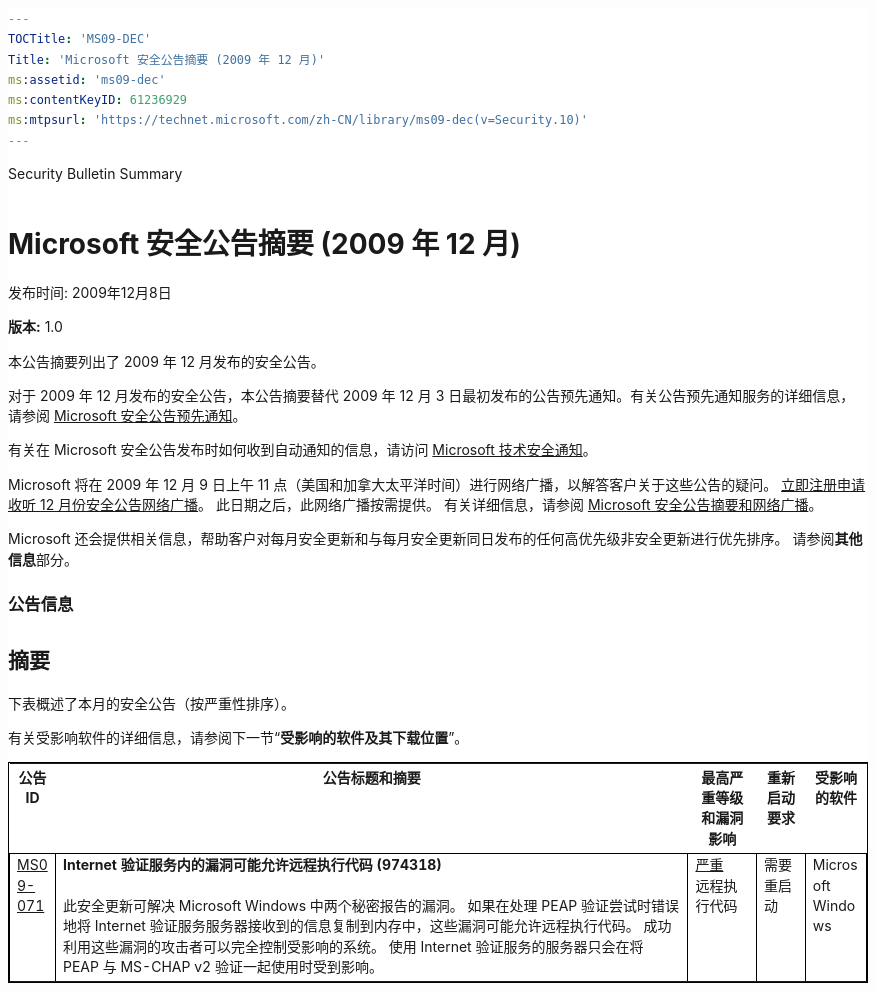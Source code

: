 ```yaml
---
TOCTitle: 'MS09-DEC'
Title: 'Microsoft 安全公告摘要 (2009 年 12 月)'
ms:assetid: 'ms09-dec'
ms:contentKeyID: 61236929
ms:mtpsurl: 'https://technet.microsoft.com/zh-CN/library/ms09-dec(v=Security.10)'
---
```


Security Bulletin Summary

Microsoft 安全公告摘要 (2009 年 12 月)
======================================

发布时间: 2009年12月8日

**版本:** 1.0

本公告摘要列出了 2009 年 12 月发布的安全公告。

对于 2009 年 12 月发布的安全公告，本公告摘要替代 2009 年 12 月 3 日最初发布的公告预先通知。有关公告预先通知服务的详细信息，请参阅 [Microsoft 安全公告预先通知](http://technet.microsoft.com/security/bulletin/advance)。

有关在 Microsoft 安全公告发布时如何收到自动通知的信息，请访问 [Microsoft 技术安全通知](http://go.microsoft.com/fwlink/?linkid=21163)。

Microsoft 将在 2009 年 12 月 9 日上午 11 点（美国和加拿大太平洋时间）进行网络广播，以解答客户关于这些公告的疑问。 [立即注册申请收听 12 月份安全公告网络广播](http://msevents.microsoft.com/cui/eventdetail.aspx?eventid=1032407802&culture=en-us)。 此日期之后，此网络广播按需提供。 有关详细信息，请参阅 [Microsoft 安全公告摘要和网络广播](http://technet.microsoft.com/security/bulletin/summary)。

Microsoft 还会提供相关信息，帮助客户对每月安全更新和与每月安全更新同日发布的任何高优先级非安全更新进行优先排序。 请参阅**其他信息**部分。

### 公告信息

摘要
----

<span></span>
下表概述了本月的安全公告（按严重性排序）。

有关受影响软件的详细信息，请参阅下一节“**受影响的软件及其下载位置**”。

<p> </p>
<table style="border:1px solid black;">
<thead>
<tr class="header">
<th>公告 ID</th>
<th>公告标题和摘要</th>
<th>最高严重等级和漏洞影响</th>
<th>重新启动要求</th>
<th>受影响的软件</th>
</tr>
</thead>
<tbody>
<tr class="odd">
<td style="border:1px solid black;"><a href="http://technet.microsoft.com/security/bulletin/ms09-071">MS09-071</a></td>
<td style="border:1px solid black;"><strong>Internet 验证服务内的漏洞可能允许远程执行代码 (974318)</strong><br />
<br />
此安全更新可解决 Microsoft Windows 中两个秘密报告的漏洞。 如果在处理 PEAP 验证尝试时错误地将 Internet 验证服务服务器接收到的信息复制到内存中，这些漏洞可能允许远程执行代码。 成功利用这些漏洞的攻击者可以完全控制受影响的系统。 使用 Internet 验证服务的服务器只会在将 PEAP 与 MS-CHAP v2 验证一起使用时受到影响。</td>
<td style="border:1px solid black;"><a href="http://go.microsoft.com/fwlink/?linkid=21140">严重</a><br />
远程执行代码</td>
<td style="border:1px solid black;">需要重启动</td>
<td style="border:1px solid black;">Microsoft Windows</td>
</tr>  
<tr class="even">